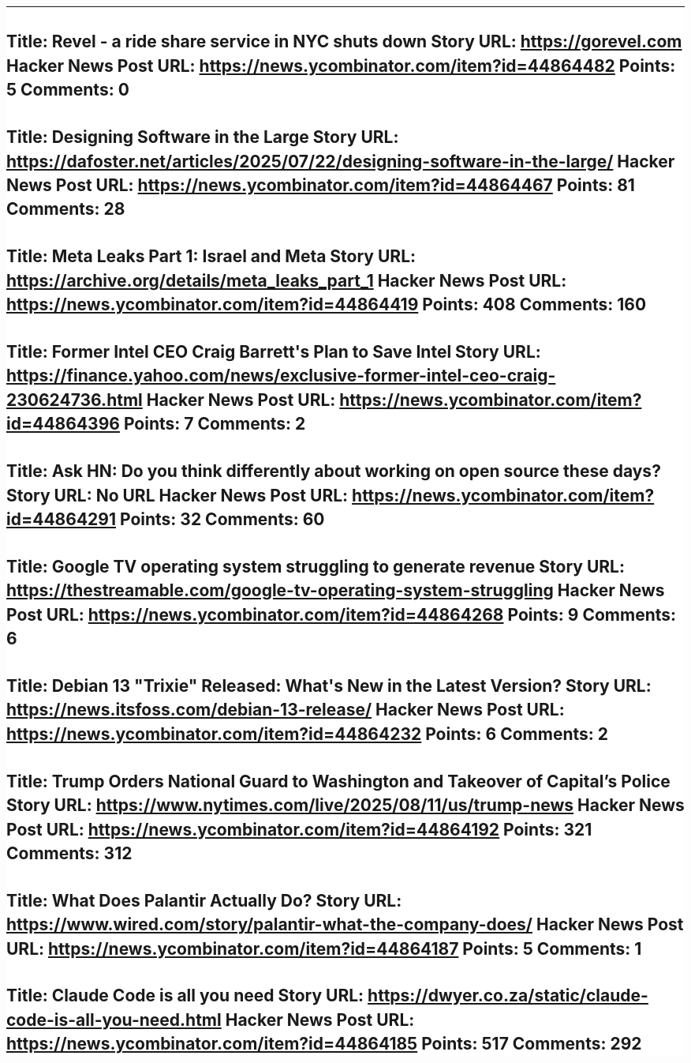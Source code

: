 ----------------------------------------
Title: Revel - a ride share service in NYC shuts down
Story URL: https://gorevel.com
Hacker News Post URL: https://news.ycombinator.com/item?id=44864482
Points: 5
Comments: 0
----------------------------------------
Title: Designing Software in the Large
Story URL: https://dafoster.net/articles/2025/07/22/designing-software-in-the-large/
Hacker News Post URL: https://news.ycombinator.com/item?id=44864467
Points: 81
Comments: 28
----------------------------------------
Title: Meta Leaks Part 1: Israel and Meta
Story URL: https://archive.org/details/meta_leaks_part_1
Hacker News Post URL: https://news.ycombinator.com/item?id=44864419
Points: 408
Comments: 160
----------------------------------------
Title: Former Intel CEO Craig Barrett's Plan to Save Intel
Story URL: https://finance.yahoo.com/news/exclusive-former-intel-ceo-craig-230624736.html
Hacker News Post URL: https://news.ycombinator.com/item?id=44864396
Points: 7
Comments: 2
----------------------------------------
Title: Ask HN: Do you think differently about working on open source these days?
Story URL: No URL
Hacker News Post URL: https://news.ycombinator.com/item?id=44864291
Points: 32
Comments: 60
----------------------------------------
Title: Google TV operating system struggling to generate revenue
Story URL: https://thestreamable.com/google-tv-operating-system-struggling
Hacker News Post URL: https://news.ycombinator.com/item?id=44864268
Points: 9
Comments: 6
----------------------------------------
Title: Debian 13 "Trixie" Released: What's New in the Latest Version?
Story URL: https://news.itsfoss.com/debian-13-release/
Hacker News Post URL: https://news.ycombinator.com/item?id=44864232
Points: 6
Comments: 2
----------------------------------------
Title: Trump Orders National Guard to Washington and Takeover of Capital’s Police
Story URL: https://www.nytimes.com/live/2025/08/11/us/trump-news
Hacker News Post URL: https://news.ycombinator.com/item?id=44864192
Points: 321
Comments: 312
----------------------------------------
Title: What Does Palantir Actually Do?
Story URL: https://www.wired.com/story/palantir-what-the-company-does/
Hacker News Post URL: https://news.ycombinator.com/item?id=44864187
Points: 5
Comments: 1
----------------------------------------
Title: Claude Code is all you need
Story URL: https://dwyer.co.za/static/claude-code-is-all-you-need.html
Hacker News Post URL: https://news.ycombinator.com/item?id=44864185
Points: 517
Comments: 292
----------------------------------------